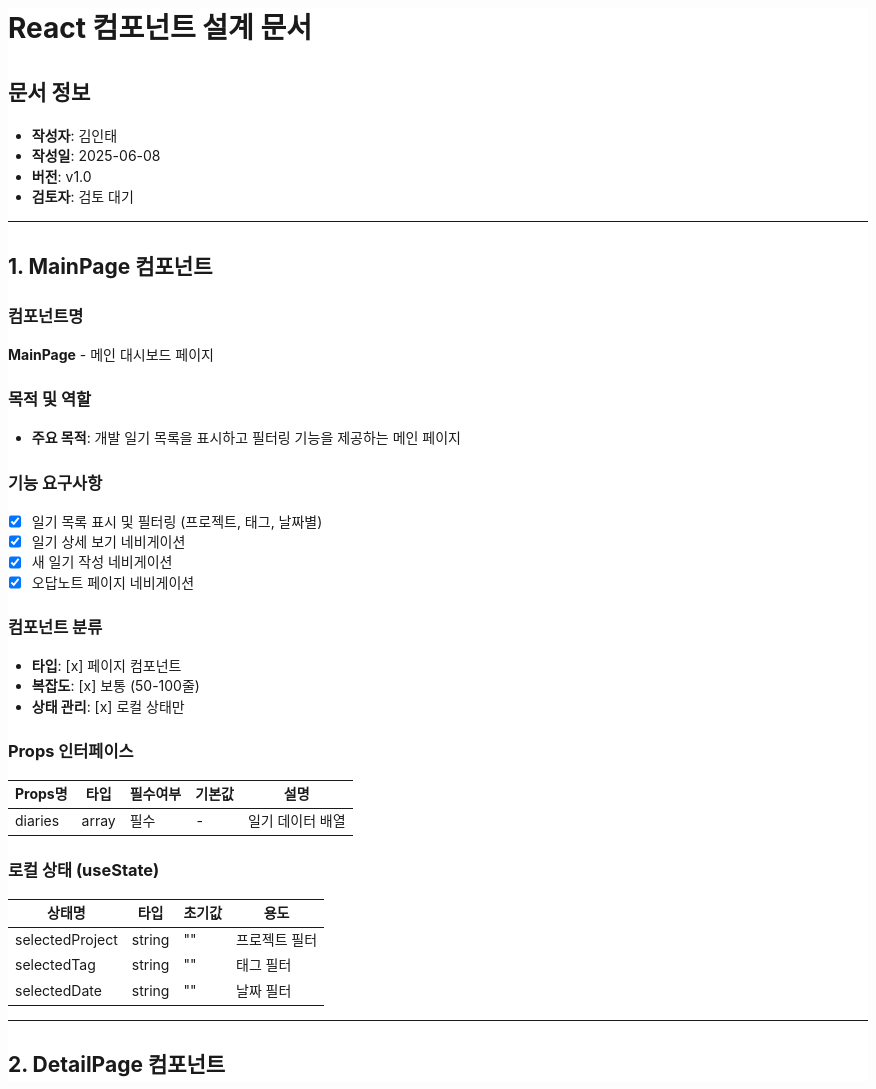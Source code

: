 # React 컴포넌트 설계 문서

## 문서 정보
- **작성자**: 김인태
- **작성일**: 2025-06-08
- **버전**: v1.0
- **검토자**: 검토 대기

---

## 1. MainPage 컴포넌트

### 컴포넌트명
**MainPage** - 메인 대시보드 페이지

### 목적 및 역할
- **주요 목적**: 개발 일기 목록을 표시하고 필터링 기능을 제공하는 메인 페이지

### 기능 요구사항
- [x] 일기 목록 표시 및 필터링 (프로젝트, 태그, 날짜별)
- [x] 일기 상세 보기 네비게이션
- [x] 새 일기 작성 네비게이션
- [x] 오답노트 페이지 네비게이션

### 컴포넌트 분류
- **타입**: [x] 페이지 컴포넌트
- **복잡도**: [x] 보통 (50-100줄)
- **상태 관리**: [x] 로컬 상태만

### Props 인터페이스
| Props명 | 타입 | 필수여부 | 기본값 | 설명 |
|---------|------|----------|--------|------|
| diaries | array | 필수 | - | 일기 데이터 배열 |

### 로컬 상태 (useState)
| 상태명 | 타입 | 초기값 | 용도 |
|--------|------|--------|------|
| selectedProject | string | "" | 프로젝트 필터 |
| selectedTag | string | "" | 태그 필터 |
| selectedDate | string | "" | 날짜 필터 |

---

## 2. DetailPage 컴포넌트
